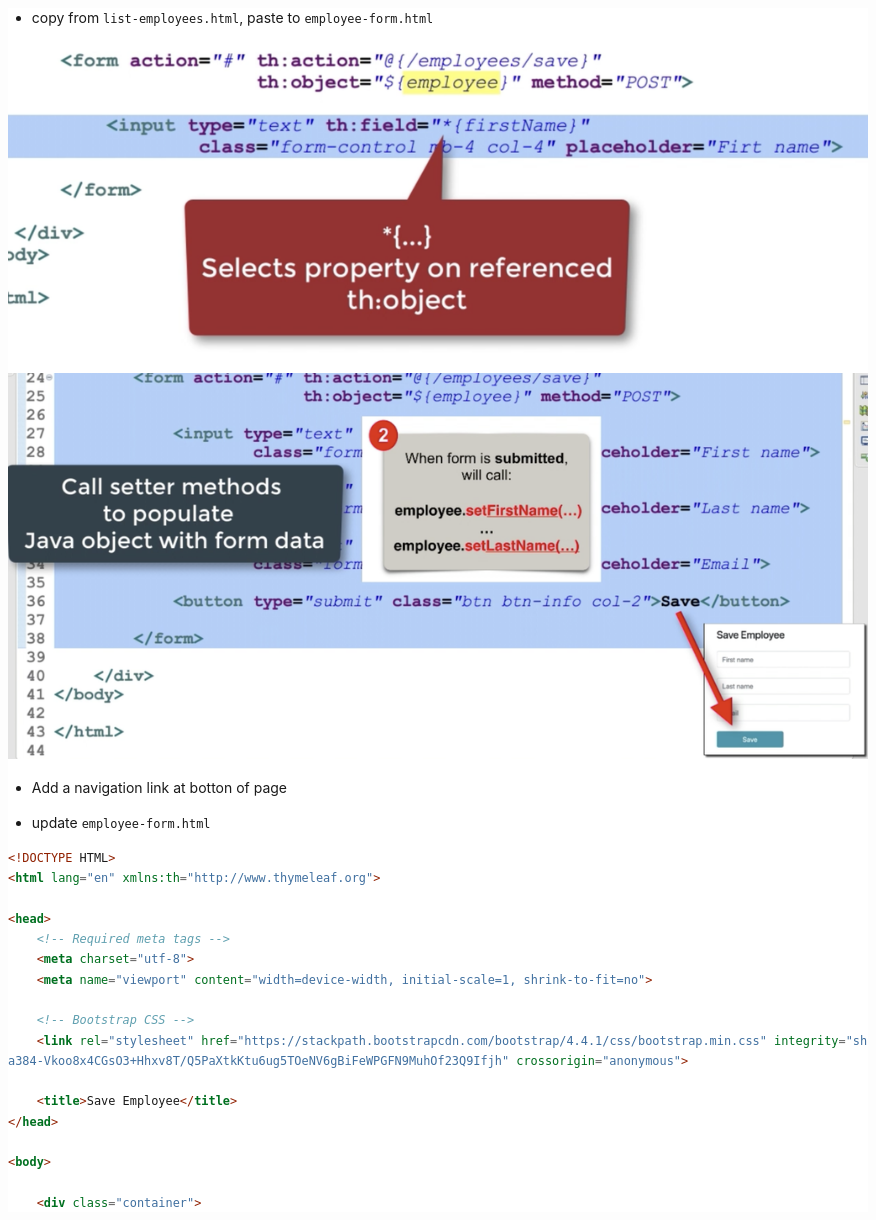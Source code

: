 - copy from `list-employees.html`, paste to `employee-form.html`

![](img/2020-04-27-23-11-27.png)

![](img/2020-04-27-23-14-23.png)

- Add a navigation link at botton of page

- update `employee-form.html`

```html
<!DOCTYPE HTML>
<html lang="en" xmlns:th="http://www.thymeleaf.org">

<head>
    <!-- Required meta tags -->
    <meta charset="utf-8">
    <meta name="viewport" content="width=device-width, initial-scale=1, shrink-to-fit=no">

    <!-- Bootstrap CSS -->
    <link rel="stylesheet" href="https://stackpath.bootstrapcdn.com/bootstrap/4.4.1/css/bootstrap.min.css" integrity="sha384-Vkoo8x4CGsO3+Hhxv8T/Q5PaXtkKtu6ug5TOeNV6gBiFeWPGFN9MuhOf23Q9Ifjh" crossorigin="anonymous">

    <title>Save Employee</title>
</head>

<body>

    <div class="container">
```